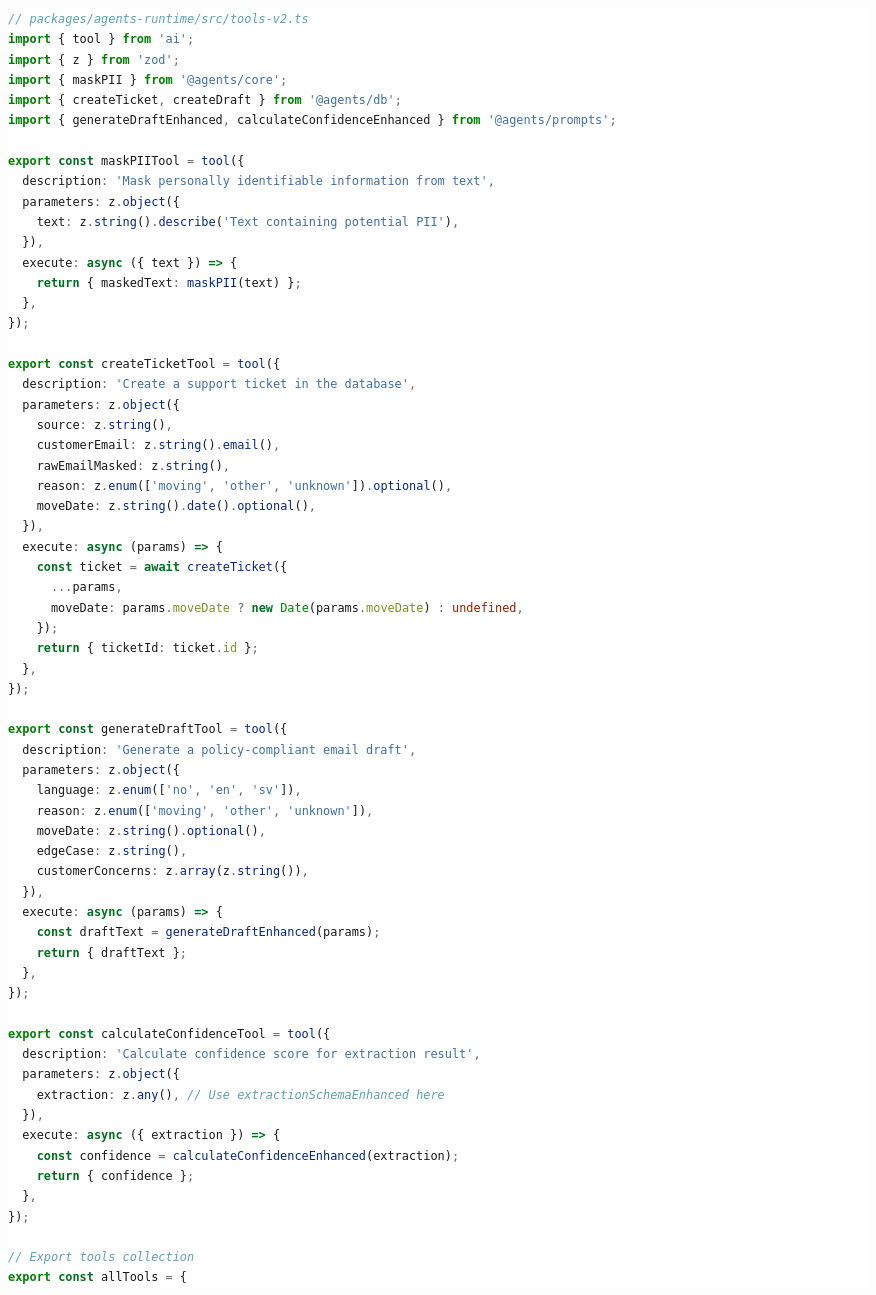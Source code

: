 ```typescript
// packages/agents-runtime/src/tools-v2.ts
import { tool } from 'ai';
import { z } from 'zod';
import { maskPII } from '@agents/core';
import { createTicket, createDraft } from '@agents/db';
import { generateDraftEnhanced, calculateConfidenceEnhanced } from '@agents/prompts';

export const maskPIITool = tool({
  description: 'Mask personally identifiable information from text',
  parameters: z.object({
    text: z.string().describe('Text containing potential PII'),
  }),
  execute: async ({ text }) => {
    return { maskedText: maskPII(text) };
  },
});

export const createTicketTool = tool({
  description: 'Create a support ticket in the database',
  parameters: z.object({
    source: z.string(),
    customerEmail: z.string().email(),
    rawEmailMasked: z.string(),
    reason: z.enum(['moving', 'other', 'unknown']).optional(),
    moveDate: z.string().date().optional(),
  }),
  execute: async (params) => {
    const ticket = await createTicket({
      ...params,
      moveDate: params.moveDate ? new Date(params.moveDate) : undefined,
    });
    return { ticketId: ticket.id };
  },
});

export const generateDraftTool = tool({
  description: 'Generate a policy-compliant email draft',
  parameters: z.object({
    language: z.enum(['no', 'en', 'sv']),
    reason: z.enum(['moving', 'other', 'unknown']),
    moveDate: z.string().optional(),
    edgeCase: z.string(),
    customerConcerns: z.array(z.string()),
  }),
  execute: async (params) => {
    const draftText = generateDraftEnhanced(params);
    return { draftText };
  },
});

export const calculateConfidenceTool = tool({
  description: 'Calculate confidence score for extraction result',
  parameters: z.object({
    extraction: z.any(), // Use extractionSchemaEnhanced here
  }),
  execute: async ({ extraction }) => {
    const confidence = calculateConfidenceEnhanced(extraction);
    return { confidence };
  },
});

// Export tools collection
export const allTools = {
```
